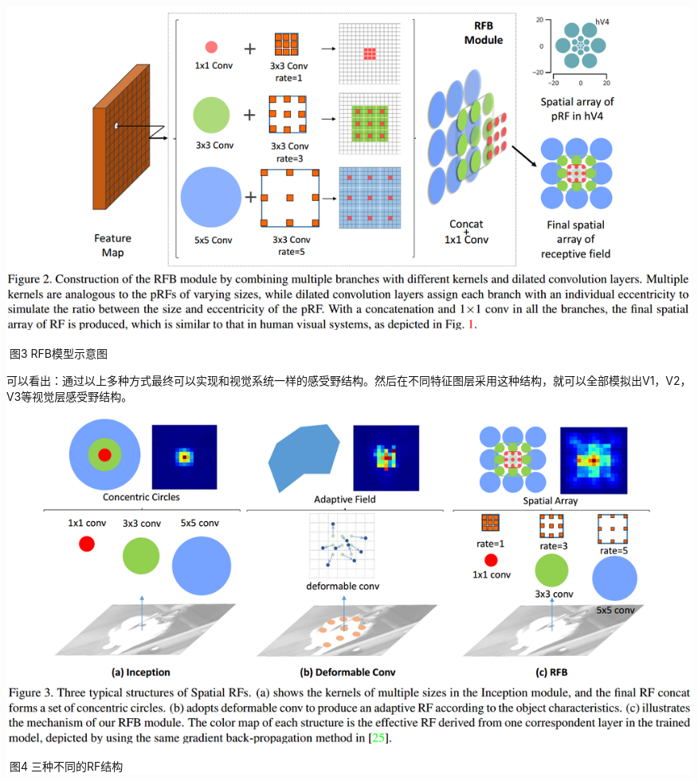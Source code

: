 ![4](./images/RFBNet/4.png)

​                                                                                   图3 RFB模型示意图

可以看出：通过以上多种方式最终可以实现和视觉系统一样的感受野结构。然后在不同特征图层采用这种结构，就可以全部模拟出V1，V2，V3等视觉层感受野结构。

![4](./images/RFBNet/5.png)

​                                                                            图4 三种不同的RF结构
